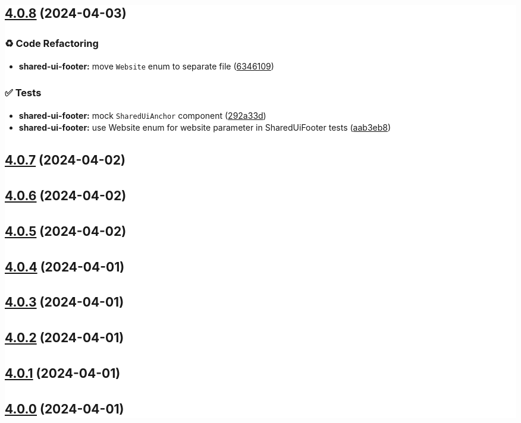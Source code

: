 ## [4.0.8](https://github.com/tuffz/tuffz-nx-workspace/compare/shared-ui-footer-4.0.7...shared-ui-footer-4.0.8) (2024-04-03)

### ♻️ Code Refactoring

* **shared-ui-footer:** move `Website` enum to separate file ([6346109](https://github.com/tuffz/tuffz-nx-workspace/commit/6346109d7383a87902be3eca3ce686dd5a0fcaa7))

### ✅ Tests

* **shared-ui-footer:** mock `SharedUiAnchor` component ([292a33d](https://github.com/tuffz/tuffz-nx-workspace/commit/292a33dd0d612f5b40b5bf2fa7b0ab010edbb005))
* **shared-ui-footer:** use Website enum for website parameter in SharedUiFooter tests ([aab3eb8](https://github.com/tuffz/tuffz-nx-workspace/commit/aab3eb8982f07a9ba5056983fdbff108380fd28c))

## [4.0.7](https://github.com/tuffz/tuffz-nx-workspace/compare/shared-ui-footer-4.0.6...shared-ui-footer-4.0.7) (2024-04-02)

## [4.0.6](https://github.com/tuffz/tuffz-nx-workspace/compare/shared-ui-footer-4.0.5...shared-ui-footer-4.0.6) (2024-04-02)

## [4.0.5](https://github.com/tuffz/tuffz-nx-workspace/compare/shared-ui-footer-4.0.4...shared-ui-footer-4.0.5) (2024-04-02)

## [4.0.4](https://github.com/tuffz/tuffz-nx-workspace/compare/shared-ui-footer-4.0.3...shared-ui-footer-4.0.4) (2024-04-01)

## [4.0.3](https://github.com/tuffz/tuffz-nx-workspace/compare/shared-ui-footer-4.0.2...shared-ui-footer-4.0.3) (2024-04-01)

## [4.0.2](https://github.com/tuffz/tuffz-nx-workspace/compare/shared-ui-footer-4.0.1...shared-ui-footer-4.0.2) (2024-04-01)

## [4.0.1](https://github.com/tuffz/tuffz-nx-workspace/compare/shared-ui-footer-4.0.0...shared-ui-footer-4.0.1) (2024-04-01)

## [4.0.0](https://github.com/tuffz/tuffz-nx-workspace/compare/shared-ui-footer-3.0.115...shared-ui-footer-4.0.0) (2024-04-01)
